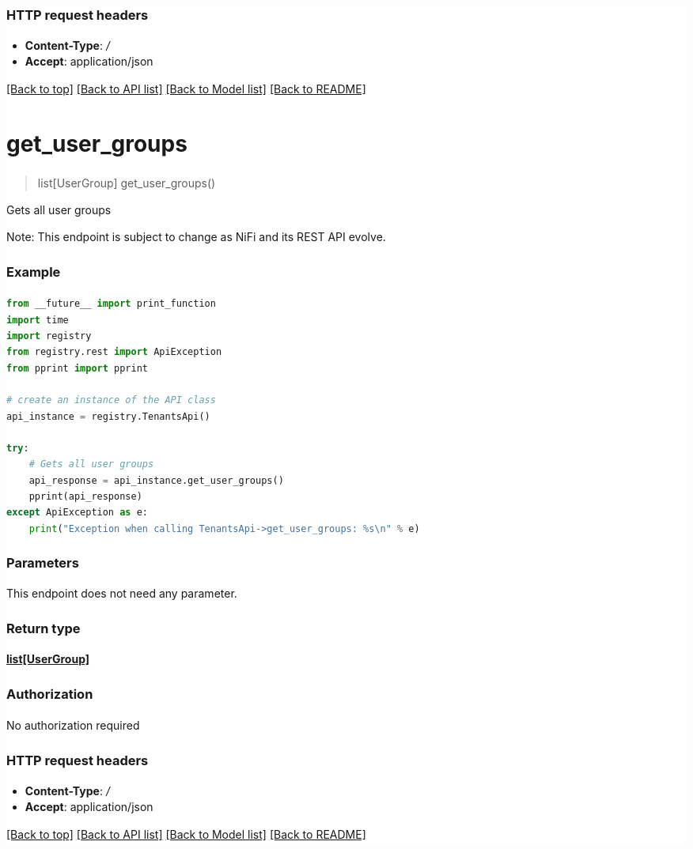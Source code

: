 ### HTTP request headers

 - **Content-Type**: */*
 - **Accept**: application/json

[[Back to top]](#) [[Back to API list]](../registryDocs.md#documentation-for-api-endpoints) [[Back to Model list]](../registryDocs.md#documentation-for-models) [[Back to README]](../registryDocs.md)

# **get_user_groups**
> list[UserGroup] get_user_groups()

Gets all user groups

Note: This endpoint is subject to change as NiFi and its REST API evolve.

### Example 
```python
from __future__ import print_function
import time
import registry
from registry.rest import ApiException
from pprint import pprint

# create an instance of the API class
api_instance = registry.TenantsApi()

try: 
    # Gets all user groups
    api_response = api_instance.get_user_groups()
    pprint(api_response)
except ApiException as e:
    print("Exception when calling TenantsApi->get_user_groups: %s\n" % e)
```

### Parameters
This endpoint does not need any parameter.

### Return type

[**list[UserGroup]**](UserGroup.md)

### Authorization

No authorization required

### HTTP request headers

 - **Content-Type**: */*
 - **Accept**: application/json

[[Back to top]](#) [[Back to API list]](../registryDocs.md#documentation-for-api-endpoints) [[Back to Model list]](../registryDocs.md#documentation-for-models) [[Back to README]](../registryDocs.md)
